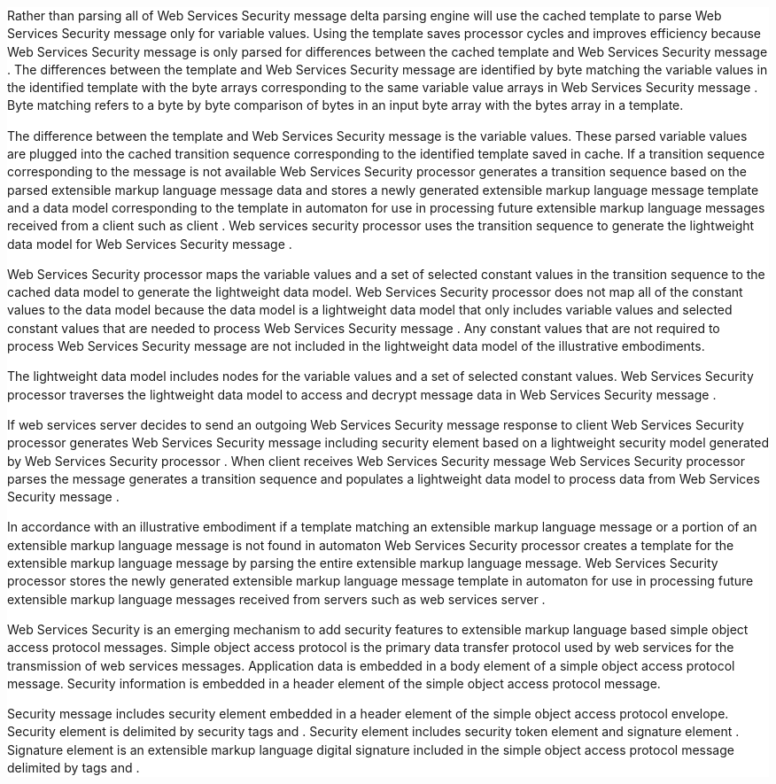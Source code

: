 Rather than parsing all of Web Services Security message delta parsing engine will use the cached template to parse Web Services Security message only for variable values. Using the template saves processor cycles and improves efficiency because Web Services Security message is only parsed for differences between the cached template and Web Services Security message . The differences between the template and Web Services Security message are identified by byte matching the variable values in the identified template with the byte arrays corresponding to the same variable value arrays in Web Services Security message . Byte matching refers to a byte by byte comparison of bytes in an input byte array with the bytes array in a template.

The difference between the template and Web Services Security message is the variable values. These parsed variable values are plugged into the cached transition sequence corresponding to the identified template saved in cache. If a transition sequence corresponding to the message is not available Web Services Security processor generates a transition sequence based on the parsed extensible markup language message data and stores a newly generated extensible markup language message template and a data model corresponding to the template in automaton for use in processing future extensible markup language messages received from a client such as client . Web services security processor uses the transition sequence to generate the lightweight data model for Web Services Security message .

Web Services Security processor maps the variable values and a set of selected constant values in the transition sequence to the cached data model to generate the lightweight data model. Web Services Security processor does not map all of the constant values to the data model because the data model is a lightweight data model that only includes variable values and selected constant values that are needed to process Web Services Security message . Any constant values that are not required to process Web Services Security message are not included in the lightweight data model of the illustrative embodiments.

The lightweight data model includes nodes for the variable values and a set of selected constant values. Web Services Security processor traverses the lightweight data model to access and decrypt message data in Web Services Security message .

If web services server decides to send an outgoing Web Services Security message response to client Web Services Security processor generates Web Services Security message including security element based on a lightweight security model generated by Web Services Security processor . When client receives Web Services Security message Web Services Security processor parses the message generates a transition sequence and populates a lightweight data model to process data from Web Services Security message .

In accordance with an illustrative embodiment if a template matching an extensible markup language message or a portion of an extensible markup language message is not found in automaton Web Services Security processor creates a template for the extensible markup language message by parsing the entire extensible markup language message. Web Services Security processor stores the newly generated extensible markup language message template in automaton for use in processing future extensible markup language messages received from servers such as web services server .

Web Services Security is an emerging mechanism to add security features to extensible markup language based simple object access protocol messages. Simple object access protocol is the primary data transfer protocol used by web services for the transmission of web services messages. Application data is embedded in a body element of a simple object access protocol message. Security information is embedded in a header element of the simple object access protocol message.

Security message includes security element embedded in a header element of the simple object access protocol envelope. Security element is delimited by security tags and . Security element includes security token element and signature element . Signature element is an extensible markup language digital signature included in the simple object access protocol message delimited by tags and .
